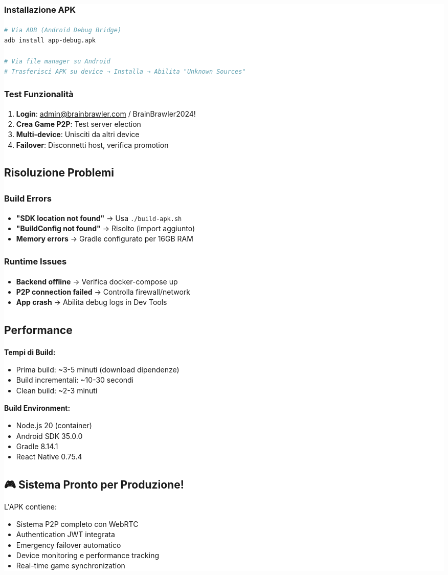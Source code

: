 ### Installazione APK
```bash
# Via ADB (Android Debug Bridge)
adb install app-debug.apk

# Via file manager su Android
# Trasferisci APK su device → Installa → Abilita "Unknown Sources"
```

### Test Funzionalità
1. **Login**: admin@brainbrawler.com / BrainBrawler2024!
2. **Crea Game P2P**: Test server election
3. **Multi-device**: Unisciti da altri device
4. **Failover**: Disconnetti host, verifica promotion

## Risoluzione Problemi

### Build Errors
- **"SDK location not found"** → Usa `./build-apk.sh`
- **"BuildConfig not found"** → Risolto (import aggiunto)
- **Memory errors** → Gradle configurato per 16GB RAM

### Runtime Issues
- **Backend offline** → Verifica docker-compose up
- **P2P connection failed** → Controlla firewall/network
- **App crash** → Abilita debug logs in Dev Tools

## Performance

**Tempi di Build:**
- Prima build: ~3-5 minuti (download dipendenze)
- Build incrementali: ~10-30 secondi
- Clean build: ~2-3 minuti

**Build Environment:**
- Node.js 20 (container)
- Android SDK 35.0.0
- Gradle 8.14.1
- React Native 0.75.4

## 🎮 Sistema Pronto per Produzione!

L'APK contiene:
- Sistema P2P completo con WebRTC
- Authentication JWT integrata
- Emergency failover automatico
- Device monitoring e performance tracking
- Real-time game synchronization 